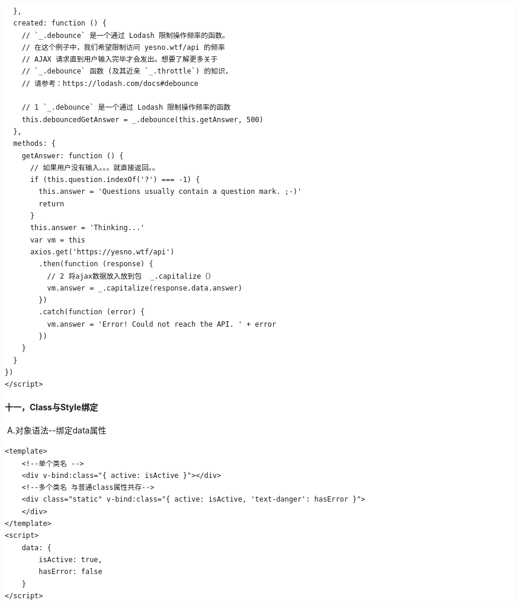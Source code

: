 ```vue
  },
  created: function () {
    // `_.debounce` 是一个通过 Lodash 限制操作频率的函数。
    // 在这个例子中，我们希望限制访问 yesno.wtf/api 的频率
    // AJAX 请求直到用户输入完毕才会发出。想要了解更多关于
    // `_.debounce` 函数 (及其近亲 `_.throttle`) 的知识，
    // 请参考：https://lodash.com/docs#debounce
      
    // 1 `_.debounce` 是一个通过 Lodash 限制操作频率的函数
    this.debouncedGetAnswer = _.debounce(this.getAnswer, 500)
  },
  methods: {
    getAnswer: function () {
      // 如果用户没有输入。。。就直接返回。。
      if (this.question.indexOf('?') === -1) {
        this.answer = 'Questions usually contain a question mark. ;-)'
        return
      }
      this.answer = 'Thinking...'
      var vm = this
      axios.get('https://yesno.wtf/api')
        .then(function (response) {
          // 2 将ajax数据放入放到包  _.capitalize（）
          vm.answer = _.capitalize(response.data.answer)
        })
        .catch(function (error) {
          vm.answer = 'Error! Could not reach the API. ' + error
        })
    }
  }
})
</script>
```

#### 十一，Class与Style绑定

​	A.对象语法--绑定data属性

```vue
<template>
	<!--单个类名 -->
	<div v-bind:class="{ active: isActive }"></div>
	<!--多个类名 与普通class属性共存-->
	<div class="static" v-bind:class="{ active: isActive, 'text-danger': hasError }">
    </div>
</template>
<script>
    data: {
  		isActive: true,
  		hasError: false
	}
</script>
```
